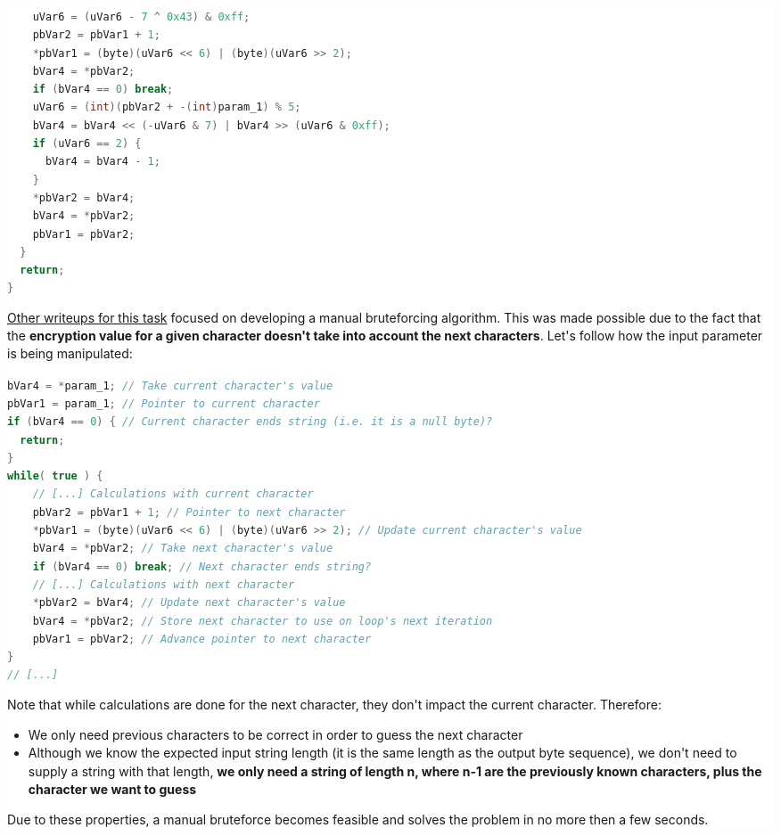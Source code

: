 ```c
    uVar6 = (uVar6 - 7 ^ 0x43) & 0xff;
    pbVar2 = pbVar1 + 1;
    *pbVar1 = (byte)(uVar6 << 6) | (byte)(uVar6 >> 2);
    bVar4 = *pbVar2;
    if (bVar4 == 0) break;
    uVar6 = (int)(pbVar2 + -(int)param_1) % 5;
    bVar4 = bVar4 << (-uVar6 & 7) | bVar4 >> (uVar6 & 0xff);
    if (uVar6 == 2) {
      bVar4 = bVar4 - 1;
    }
    *pbVar2 = bVar4;
    bVar4 = *pbVar2;
    pbVar1 = pbVar2;
  }
  return;
}
```

[Other writeups for this task](https://ctftime.org/task/12318) focused on developing a manual bruteforcing algorithm. This was made possible due to the fact that the **encryption value for a given character doesn't take into account the next characters**. Let's follow how the input parameter is being manipulated:

```c
bVar4 = *param_1; // Take current character's value
pbVar1 = param_1; // Pointer to current character
if (bVar4 == 0) { // Current character ends string (i.e. it is a null byte)?
  return;
}
while( true ) {
    // [...] Calculations with current character
    pbVar2 = pbVar1 + 1; // Pointer to next character
    *pbVar1 = (byte)(uVar6 << 6) | (byte)(uVar6 >> 2); // Update current character's value
    bVar4 = *pbVar2; // Take next character's value
    if (bVar4 == 0) break; // Next character ends string?
    // [...] Calculations with next character
    *pbVar2 = bVar4; // Update next character's value
    bVar4 = *pbVar2; // Store next character to use on loop's next iteration
    pbVar1 = pbVar2; // Advance pointer to next character
}
// [...]
```

Note that while calculations are done for the next character, they don't impact the current character. Therefore:

- We only need previous characters to be correct in order to guess the next character
- Although we know the expected input string length (it is the same length as the output byte sequence), we don't need to supply a string with that length, **we only need a string of length n, where n-1 are the previously known characters, plus the character we want to guess**

Due to these properties, a manual bruteforce becomes feasible and solves the problem in no more then a few seconds.
